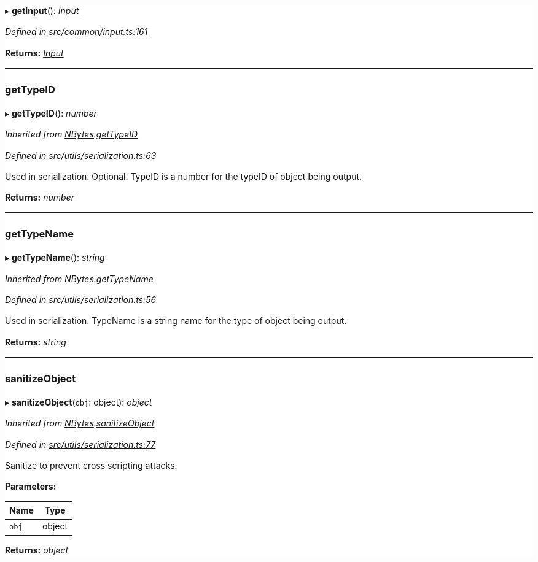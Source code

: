 ▸ **getInput**(): *[Input](common_inputs.input.md)*

*Defined in [src/common/input.ts:161](https://github.com/ava-labs/avalanchejs/blob/5511161/src/common/input.ts#L161)*

**Returns:** *[Input](common_inputs.input.md)*

___

###  getTypeID

▸ **getTypeID**(): *number*

*Inherited from [NBytes](common_nbytes.nbytes.md).[getTypeID](common_nbytes.nbytes.md#gettypeid)*

*Defined in [src/utils/serialization.ts:63](https://github.com/ava-labs/avalanchejs/blob/5511161/src/utils/serialization.ts#L63)*

Used in serialization. Optional. TypeID is a number for the typeID of object being output.

**Returns:** *number*

___

###  getTypeName

▸ **getTypeName**(): *string*

*Inherited from [NBytes](common_nbytes.nbytes.md).[getTypeName](common_nbytes.nbytes.md#gettypename)*

*Defined in [src/utils/serialization.ts:56](https://github.com/ava-labs/avalanchejs/blob/5511161/src/utils/serialization.ts#L56)*

Used in serialization. TypeName is a string name for the type of object being output.

**Returns:** *string*

___

###  sanitizeObject

▸ **sanitizeObject**(`obj`: object): *object*

*Inherited from [NBytes](common_nbytes.nbytes.md).[sanitizeObject](common_nbytes.nbytes.md#sanitizeobject)*

*Defined in [src/utils/serialization.ts:77](https://github.com/ava-labs/avalanchejs/blob/5511161/src/utils/serialization.ts#L77)*

Sanitize to prevent cross scripting attacks.

**Parameters:**

Name | Type |
------ | ------ |
`obj` | object |

**Returns:** *object*
